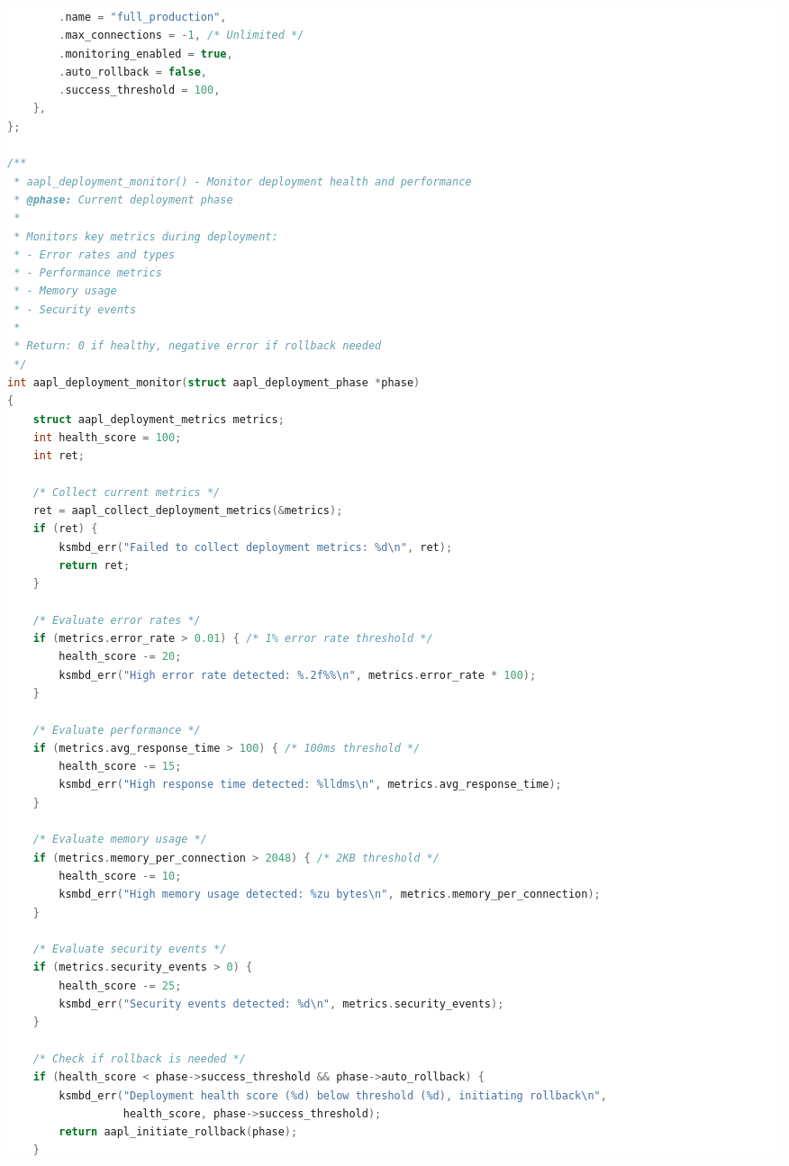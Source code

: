 ```c
        .name = "full_production",
        .max_connections = -1, /* Unlimited */
        .monitoring_enabled = true,
        .auto_rollback = false,
        .success_threshold = 100,
    },
};

/**
 * aapl_deployment_monitor() - Monitor deployment health and performance
 * @phase: Current deployment phase
 *
 * Monitors key metrics during deployment:
 * - Error rates and types
 * - Performance metrics
 * - Memory usage
 * - Security events
 *
 * Return: 0 if healthy, negative error if rollback needed
 */
int aapl_deployment_monitor(struct aapl_deployment_phase *phase)
{
    struct aapl_deployment_metrics metrics;
    int health_score = 100;
    int ret;

    /* Collect current metrics */
    ret = aapl_collect_deployment_metrics(&metrics);
    if (ret) {
        ksmbd_err("Failed to collect deployment metrics: %d\n", ret);
        return ret;
    }

    /* Evaluate error rates */
    if (metrics.error_rate > 0.01) { /* 1% error rate threshold */
        health_score -= 20;
        ksmbd_err("High error rate detected: %.2f%%\n", metrics.error_rate * 100);
    }

    /* Evaluate performance */
    if (metrics.avg_response_time > 100) { /* 100ms threshold */
        health_score -= 15;
        ksmbd_err("High response time detected: %lldms\n", metrics.avg_response_time);
    }

    /* Evaluate memory usage */
    if (metrics.memory_per_connection > 2048) { /* 2KB threshold */
        health_score -= 10;
        ksmbd_err("High memory usage detected: %zu bytes\n", metrics.memory_per_connection);
    }

    /* Evaluate security events */
    if (metrics.security_events > 0) {
        health_score -= 25;
        ksmbd_err("Security events detected: %d\n", metrics.security_events);
    }

    /* Check if rollback is needed */
    if (health_score < phase->success_threshold && phase->auto_rollback) {
        ksmbd_err("Deployment health score (%d) below threshold (%d), initiating rollback\n",
                  health_score, phase->success_threshold);
        return aapl_initiate_rollback(phase);
    }
```